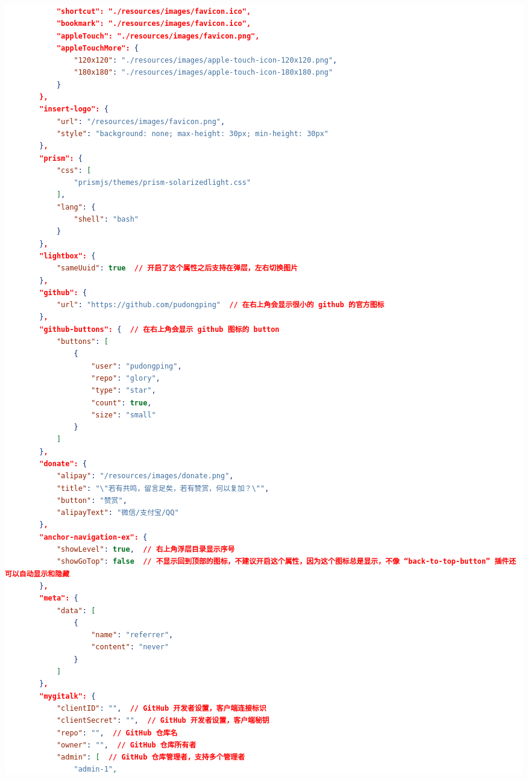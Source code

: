 ```json
            "shortcut": "./resources/images/favicon.ico",
            "bookmark": "./resources/images/favicon.ico",
            "appleTouch": "./resources/images/favicon.png",
            "appleTouchMore": {
                "120x120": "./resources/images/apple-touch-icon-120x120.png",
                "180x180": "./resources/images/apple-touch-icon-180x180.png"
            }
        },
        "insert-logo": {
            "url": "/resources/images/favicon.png",
            "style": "background: none; max-height: 30px; min-height: 30px"
        },
        "prism": {
            "css": [
                "prismjs/themes/prism-solarizedlight.css"
            ],
            "lang": {
                "shell": "bash"
            }
        },
        "lightbox": {
            "sameUuid": true  // 开启了这个属性之后支持在弹层，左右切换图片
        },
        "github": {
            "url": "https://github.com/pudongping"  // 在右上角会显示很小的 github 的官方图标
        },
        "github-buttons": {  // 在右上角会显示 github 图标的 button
            "buttons": [
                {
                    "user": "pudongping",
                    "repo": "glory",
                    "type": "star",
                    "count": true,
                    "size": "small"
                }
            ]
        },
        "donate": {
            "alipay": "/resources/images/donate.png",
            "title": "\"若有共鸣，留言足矣，若有赞赏，何以复加？\"",
            "button": "赞赏",
            "alipayText": "微信/支付宝/QQ"
        },
        "anchor-navigation-ex": {
            "showLevel": true,  // 右上角浮层目录显示序号
            "showGoTop": false  // 不显示回到顶部的图标，不建议开启这个属性，因为这个图标总是显示，不像 “back-to-top-button” 插件还可以自动显示和隐藏
        },
        "meta": {
            "data": [
                {
                    "name": "referrer",
                    "content": "never"
                }
            ]
        },
        "mygitalk": {
            "clientID": "",  // GitHub 开发者设置，客户端连接标识
            "clientSecret": "",  // GitHub 开发者设置，客户端秘钥
            "repo": "",  // GitHub 仓库名
            "owner": "",  // GitHub 仓库所有者
            "admin": [  // GitHub 仓库管理者，支持多个管理者
                "admin-1",
```
